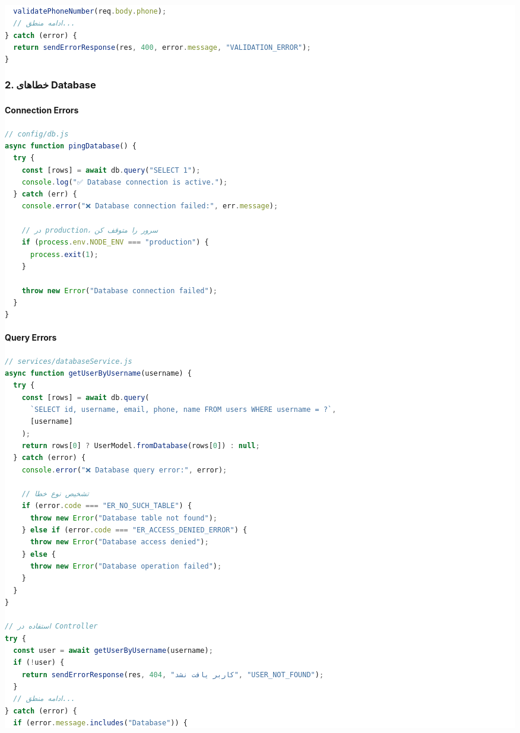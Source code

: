 ```javascript
  validatePhoneNumber(req.body.phone);
  // ادامه منطق...
} catch (error) {
  return sendErrorResponse(res, 400, error.message, "VALIDATION_ERROR");
}
```

### 2. خطاهای Database

#### Connection Errors

```javascript
// config/db.js
async function pingDatabase() {
  try {
    const [rows] = await db.query("SELECT 1");
    console.log("✅ Database connection is active.");
  } catch (err) {
    console.error("❌ Database connection failed:", err.message);

    // در production، سرور را متوقف کن
    if (process.env.NODE_ENV === "production") {
      process.exit(1);
    }

    throw new Error("Database connection failed");
  }
}
```

#### Query Errors

```javascript
// services/databaseService.js
async function getUserByUsername(username) {
  try {
    const [rows] = await db.query(
      `SELECT id, username, email, phone, name FROM users WHERE username = ?`,
      [username]
    );
    return rows[0] ? UserModel.fromDatabase(rows[0]) : null;
  } catch (error) {
    console.error("❌ Database query error:", error);

    // تشخیص نوع خطا
    if (error.code === "ER_NO_SUCH_TABLE") {
      throw new Error("Database table not found");
    } else if (error.code === "ER_ACCESS_DENIED_ERROR") {
      throw new Error("Database access denied");
    } else {
      throw new Error("Database operation failed");
    }
  }
}

// استفاده در Controller
try {
  const user = await getUserByUsername(username);
  if (!user) {
    return sendErrorResponse(res, 404, "کاربر یافت نشد", "USER_NOT_FOUND");
  }
  // ادامه منطق...
} catch (error) {
  if (error.message.includes("Database")) {
```